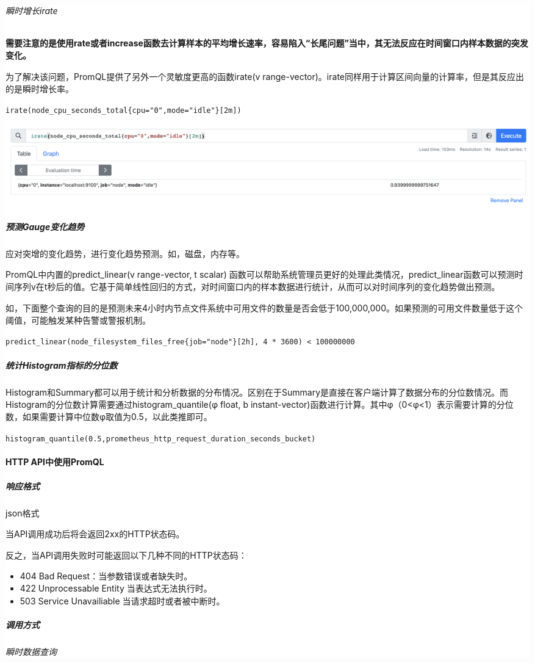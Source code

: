 ###### 瞬时增长irate

**需要注意的是使用rate或者increase函数去计算样本的平均增长速率，容易陷入“长尾问题”当中，其无法反应在时间窗口内样本数据的突发变化。**

为了解决该问题，PromQL提供了另外一个灵敏度更高的函数irate(v range-vector)。irate同样用于计算区间向量的计算率，但是其反应出的是瞬时增长率。

```shell
irate(node_cpu_seconds_total{cpu="0",mode="idle"}[2m])
```

![image-20231115172136114](./images/image-20231115172136114.png)

##### 预测Gauge变化趋势

应对突增的变化趋势，进行变化趋势预测。如，磁盘，内存等。

PromQL中内置的predict_linear(v range-vector, t scalar) 函数可以帮助系统管理员更好的处理此类情况，predict_linear函数可以预测时间序列v在t秒后的值。它基于简单线性回归的方式，对时间窗口内的样本数据进行统计，从而可以对时间序列的变化趋势做出预测。

如，下面整个查询的目的是预测未来4小时内节点文件系统中可用文件的数量是否会低于100,000,000。如果预测的可用文件数量低于这个阈值，可能触发某种告警或警报机制。

```shell
predict_linear(node_filesystem_files_free{job="node"}[2h], 4 * 3600) < 100000000
```

##### 统计Histogram指标的分位数

Histogram和Summary都可以用于统计和分析数据的分布情况。区别在于Summary是直接在客户端计算了数据分布的分位数情况。而Histogram的分位数计算需要通过histogram_quantile(φ float, b instant-vector)函数进行计算。其中φ（0<φ<1）表示需要计算的分位数，如果需要计算中位数φ取值为0.5，以此类推即可。

```shell
histogram_quantile(0.5,prometheus_http_request_duration_seconds_bucket)
```

#### HTTP API中使用PromQL

##### 响应格式

json格式

当API调用成功后将会返回2xx的HTTP状态码。

反之，当API调用失败时可能返回以下几种不同的HTTP状态码：

- 404 Bad Request：当参数错误或者缺失时。
- 422 Unprocessable Entity 当表达式无法执行时。
- 503 Service Unavailiable 当请求超时或者被中断时。

##### 调用方式

###### 瞬时数据查询
